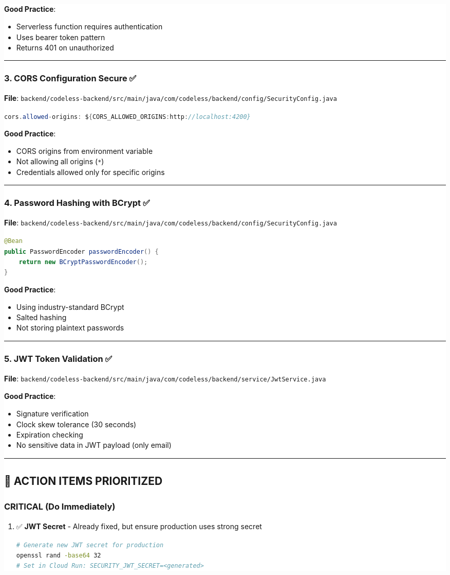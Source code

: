 **Good Practice**:
- Serverless function requires authentication
- Uses bearer token pattern
- Returns 401 on unauthorized

---

### 3. CORS Configuration Secure ✅
**File**: `backend/codeless-backend/src/main/java/com/codeless/backend/config/SecurityConfig.java`

```java
cors.allowed-origins: ${CORS_ALLOWED_ORIGINS:http://localhost:4200}
```

**Good Practice**:
- CORS origins from environment variable
- Not allowing all origins (`*`)
- Credentials allowed only for specific origins

---

### 4. Password Hashing with BCrypt ✅
**File**: `backend/codeless-backend/src/main/java/com/codeless/backend/config/SecurityConfig.java`

```java
@Bean
public PasswordEncoder passwordEncoder() {
    return new BCryptPasswordEncoder();
}
```

**Good Practice**:
- Using industry-standard BCrypt
- Salted hashing
- Not storing plaintext passwords

---

### 5. JWT Token Validation ✅
**File**: `backend/codeless-backend/src/main/java/com/codeless/backend/service/JwtService.java`

**Good Practice**:
- Signature verification
- Clock skew tolerance (30 seconds)
- Expiration checking
- No sensitive data in JWT payload (only email)

---

## 🎯 ACTION ITEMS PRIORITIZED

### CRITICAL (Do Immediately)

1. ✅ **JWT Secret** - Already fixed, but ensure production uses strong secret
   ```bash
   # Generate new JWT secret for production
   openssl rand -base64 32
   # Set in Cloud Run: SECURITY_JWT_SECRET=<generated>
   ```
